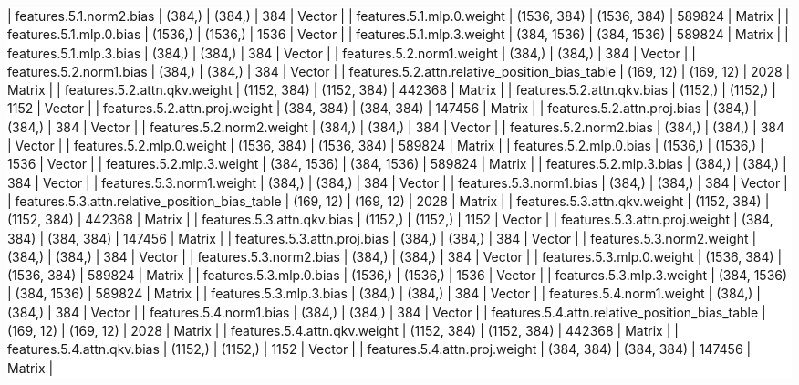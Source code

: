 | features.5.1.norm2.bias | (384,) | (384,) | 384 | Vector |
| features.5.1.mlp.0.weight | (1536, 384) | (1536, 384) | 589824 | Matrix |
| features.5.1.mlp.0.bias | (1536,) | (1536,) | 1536 | Vector |
| features.5.1.mlp.3.weight | (384, 1536) | (384, 1536) | 589824 | Matrix |
| features.5.1.mlp.3.bias | (384,) | (384,) | 384 | Vector |
| features.5.2.norm1.weight | (384,) | (384,) | 384 | Vector |
| features.5.2.norm1.bias | (384,) | (384,) | 384 | Vector |
| features.5.2.attn.relative_position_bias_table | (169, 12) | (169, 12) | 2028 | Matrix |
| features.5.2.attn.qkv.weight | (1152, 384) | (1152, 384) | 442368 | Matrix |
| features.5.2.attn.qkv.bias | (1152,) | (1152,) | 1152 | Vector |
| features.5.2.attn.proj.weight | (384, 384) | (384, 384) | 147456 | Matrix |
| features.5.2.attn.proj.bias | (384,) | (384,) | 384 | Vector |
| features.5.2.norm2.weight | (384,) | (384,) | 384 | Vector |
| features.5.2.norm2.bias | (384,) | (384,) | 384 | Vector |
| features.5.2.mlp.0.weight | (1536, 384) | (1536, 384) | 589824 | Matrix |
| features.5.2.mlp.0.bias | (1536,) | (1536,) | 1536 | Vector |
| features.5.2.mlp.3.weight | (384, 1536) | (384, 1536) | 589824 | Matrix |
| features.5.2.mlp.3.bias | (384,) | (384,) | 384 | Vector |
| features.5.3.norm1.weight | (384,) | (384,) | 384 | Vector |
| features.5.3.norm1.bias | (384,) | (384,) | 384 | Vector |
| features.5.3.attn.relative_position_bias_table | (169, 12) | (169, 12) | 2028 | Matrix |
| features.5.3.attn.qkv.weight | (1152, 384) | (1152, 384) | 442368 | Matrix |
| features.5.3.attn.qkv.bias | (1152,) | (1152,) | 1152 | Vector |
| features.5.3.attn.proj.weight | (384, 384) | (384, 384) | 147456 | Matrix |
| features.5.3.attn.proj.bias | (384,) | (384,) | 384 | Vector |
| features.5.3.norm2.weight | (384,) | (384,) | 384 | Vector |
| features.5.3.norm2.bias | (384,) | (384,) | 384 | Vector |
| features.5.3.mlp.0.weight | (1536, 384) | (1536, 384) | 589824 | Matrix |
| features.5.3.mlp.0.bias | (1536,) | (1536,) | 1536 | Vector |
| features.5.3.mlp.3.weight | (384, 1536) | (384, 1536) | 589824 | Matrix |
| features.5.3.mlp.3.bias | (384,) | (384,) | 384 | Vector |
| features.5.4.norm1.weight | (384,) | (384,) | 384 | Vector |
| features.5.4.norm1.bias | (384,) | (384,) | 384 | Vector |
| features.5.4.attn.relative_position_bias_table | (169, 12) | (169, 12) | 2028 | Matrix |
| features.5.4.attn.qkv.weight | (1152, 384) | (1152, 384) | 442368 | Matrix |
| features.5.4.attn.qkv.bias | (1152,) | (1152,) | 1152 | Vector |
| features.5.4.attn.proj.weight | (384, 384) | (384, 384) | 147456 | Matrix |